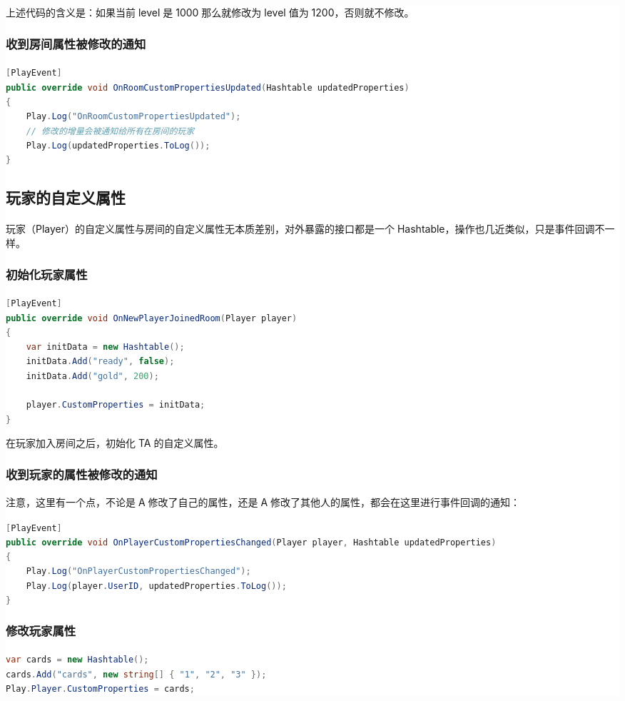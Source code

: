 上述代码的含义是：如果当前 level 是 1000 那么就修改为 level 值为 1200，否则就不修改。


### 收到房间属性被修改的通知


```cs
[PlayEvent]
public override void OnRoomCustomPropertiesUpdated(Hashtable updatedProperties)
{
    Play.Log("OnRoomCustomPropertiesUpdated");
    // 修改的增量会被通知给所有在房间的玩家
    Play.Log(updatedProperties.ToLog());
}
```

## 玩家的自定义属性

玩家（Player）的自定义属性与房间的自定义属性无本质差别，对外暴露的接口都是一个 Hashtable，操作也几近类似，只是事件回调不一样。

### 初始化玩家属性

```cs
[PlayEvent]
public override void OnNewPlayerJoinedRoom(Player player)
{
    var initData = new Hashtable();
    initData.Add("ready", false);
    initData.Add("gold", 200);

    player.CustomProperties = initData;
}
```

在玩家加入房间之后，初始化 TA 的自定义属性。

### 收到玩家的属性被修改的通知

注意，这里有一个点，不论是 A 修改了自己的属性，还是 A 修改了其他人的属性，都会在这里进行事件回调的通知：

```cs
[PlayEvent]
public override void OnPlayerCustomPropertiesChanged(Player player, Hashtable updatedProperties)
{
    Play.Log("OnPlayerCustomPropertiesChanged");
    Play.Log(player.UserID, updatedProperties.ToLog());
}
```

### 修改玩家属性

```cs
var cards = new Hashtable();
cards.Add("cards", new string[] { "1", "2", "3" });
Play.Player.CustomProperties = cards;
```
